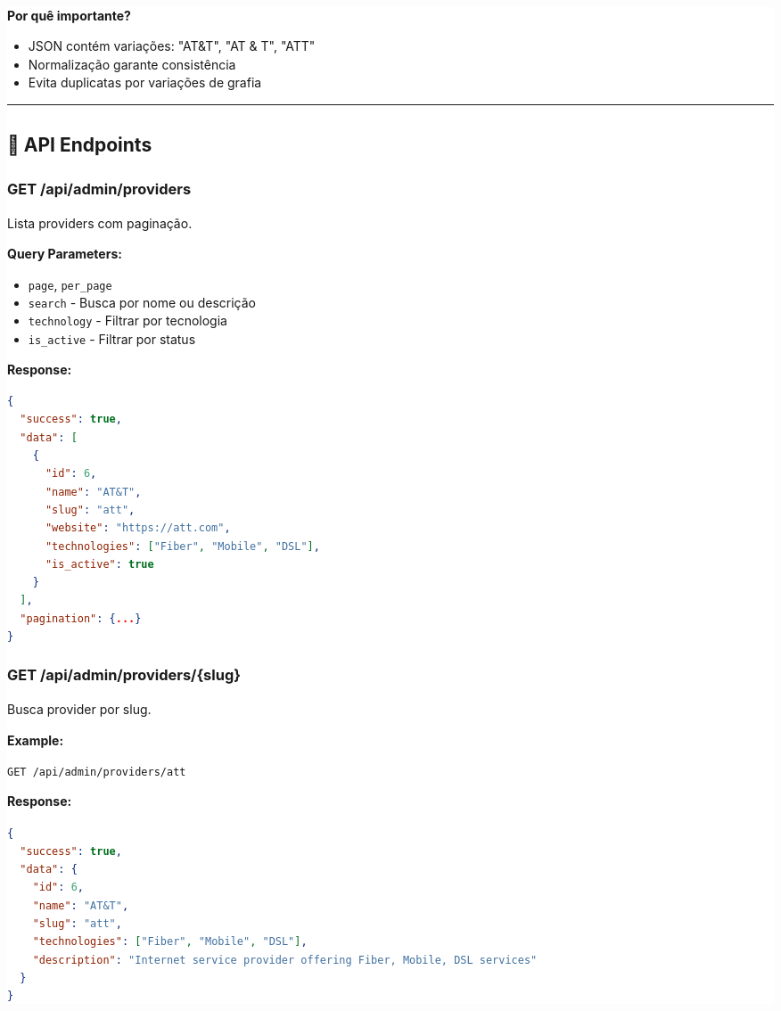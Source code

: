 **Por quê importante?**
- JSON contém variações: "AT&T", "AT & T", "ATT"
- Normalização garante consistência
- Evita duplicatas por variações de grafia

---

## 🔌 API Endpoints

### **GET /api/admin/providers**
Lista providers com paginação.

**Query Parameters:**
- `page`, `per_page`
- `search` - Busca por nome ou descrição
- `technology` - Filtrar por tecnologia
- `is_active` - Filtrar por status

**Response:**
```json
{
  "success": true,
  "data": [
    {
      "id": 6,
      "name": "AT&T",
      "slug": "att",
      "website": "https://att.com",
      "technologies": ["Fiber", "Mobile", "DSL"],
      "is_active": true
    }
  ],
  "pagination": {...}
}
```

### **GET /api/admin/providers/{slug}**
Busca provider por slug.

**Example:**
```bash
GET /api/admin/providers/att
```

**Response:**
```json
{
  "success": true,
  "data": {
    "id": 6,
    "name": "AT&T",
    "slug": "att",
    "technologies": ["Fiber", "Mobile", "DSL"],
    "description": "Internet service provider offering Fiber, Mobile, DSL services"
  }
}
```
